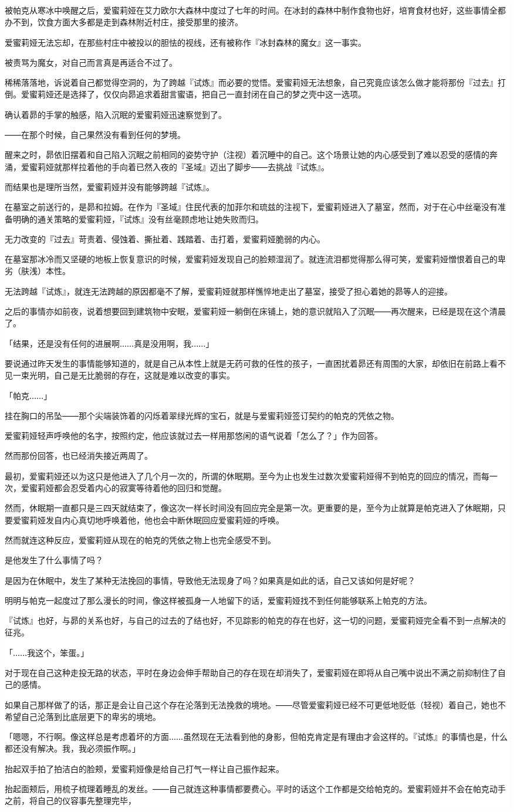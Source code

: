 被帕克从寒冰中唤醒之后，爱蜜莉娅在艾力欧尔大森林中度过了七年的时间。在冰封的森林中制作食物也好，培育食材也好，这些事情全都办不到，饮食方面大多都是走到森林附近村庄，接受那里的接济。

爱蜜莉娅无法忘却，在那些村庄中被投以的胆怯的视线，还有被称作『冰封森林的魔女』这一事实。

被责骂为魔女，对自己而言真是再适合不过了。

稀稀落落地，诉说着自己都觉得空洞的，为了跨越『试炼』而必要的觉悟。爱蜜莉娅无法想象，自己究竟应该怎么做才能将那份『过去』打倒。爱蜜莉娅还是选择了，仅仅向昴追求着甜言蜜语，把自己一直封闭在自己的梦之壳中这一选项。

确认着昴的手掌的触感，陷入沉眠的爱蜜莉娅迅速察觉到了。

——在那个时候，自己果然没有看到任何的梦境。

醒来之时，昴依旧摆着和自己陷入沉眠之前相同的姿势守护（注视）着沉睡中的自己。这个场景让她的内心感受到了难以忍受的感情的奔涌，爱蜜莉娅就那样拉着他的手向着已然入夜的『圣域』迈出了脚步——去挑战『试炼』。

而结果也是理所当然，爱蜜莉娅并没有能够跨越『试炼』。

在墓室之前送行的，是昴和拉姆。在作为『圣域』住民代表的加菲尔和琉兹的注视下，爱蜜莉娅进入了墓室，然而，对于在心中丝毫没有准备明确的通关策略的爱蜜莉娅，『试炼』没有丝毫顾虑地让她失败而归。

无力改变的『过去』苛责着、侵蚀着、撕扯着、践踏着、击打着，爱蜜莉娅脆弱的内心。

在墓室那冰冷而又坚硬的地板上恢复意识的时候，爱蜜莉娅发现自己的脸颊湿润了。就连流泪都觉得那么得可笑，爱蜜莉娅憎恨着自己的卑劣（肤浅）本性。

无法跨越『试炼』，就连无法跨越的原因都毫不了解，爱蜜莉娅就那样憔悴地走出了墓室，接受了担心着她的昴等人的迎接。

之后的事情亦如前夜，说着想要回到建筑物中安眠，爱蜜莉娅一躺倒在床铺上，她的意识就陷入了沉眠——再次醒来，已经是现在这个清晨了。

「结果，还是没有任何的进展啊……真是没用啊，我……」

要说通过昨天发生的事情能够知道的，就是自己从本性上就是无药可救的任性的孩子，一直困扰着昴还有周围的大家，却依旧在前路上看不见一束光明，自己是无比脆弱的存在，这就是难以改变的事实。

「帕克……」

挂在胸口的吊坠——那个尖端装饰着的闪烁着翠绿光辉的宝石，就是与爱蜜莉娅签订契约的帕克的凭依之物。

爱蜜莉娅轻声呼唤他的名字，按照约定，他应该就过去一样用那悠闲的语气说着「怎么了？」作为回答。

然而那份回答，也已经消失接近两周了。

最初，爱蜜莉娅还以为这只是他进入了几个月一次的，所谓的休眠期。至今为止也发生过数次爱蜜莉娅得不到帕克的回应的情况，而每一次，爱蜜莉娅都会忍受着内心的寂寞等待着他的回归和觉醒。

然而，休眠期一直都只是三四天就结束了，像这次一样长时间没有回应完全是第一次。更重要的是，至今为止就算是帕克进入了休眠期，只要爱蜜莉娅发自内心真切地呼唤着他，他也会中断休眠回应爱蜜莉娅的呼唤。

然而就连这种反应，爱蜜莉娅从现在的帕克的凭依之物上也完全感受不到。

是他发生了什么事情了吗？

是因为在休眠中，发生了某种无法挽回的事情，导致他无法现身了吗？如果真是如此的话，自己又该如何是好呢？

明明与帕克一起度过了那么漫长的时间，像这样被孤身一人地留下的话，爱蜜莉娅找不到任何能够联系上帕克的方法。

『试炼』也好，与昴的关系也好，与自己的过去的了结也好，不见踪影的帕克的存在也好，这一切的问题，爱蜜莉娅完全看不到一点解决的征兆。

「……我这个，笨蛋。」

对于现在自己这种走投无路的状态，平时在身边会伸手帮助自己的存在现在却消失了，爱蜜莉娅在即将从自己嘴中说出不满之前抑制住了自己的感情。

如果自己那样做了的话，那正是会让自己这个存在沦落到无法挽救的境地。——尽管爱蜜莉娅已经不可更低地贬低（轻视）着自己，她也不希望自己沦落到比底层更下的卑劣的境地。

「嗯嗯，不行啊。像这样总是考虑着坏的方面……虽然现在无法看到他的身影，但帕克肯定是有理由才会这样的。『试炼』的事情也是，什么都还没有解决。我，我必须振作啊。」

抬起双手拍了拍洁白的脸颊，爱蜜莉娅像是给自己打气一样让自己振作起来。

抬起面颊后，用梳子梳理着睡乱的发丝。——自己就连这种事情都要费心。平时的话这个工作都是交给帕克的。爱蜜莉娅并不会在帕克动手之前，将自己的仪容事先整理完毕，
